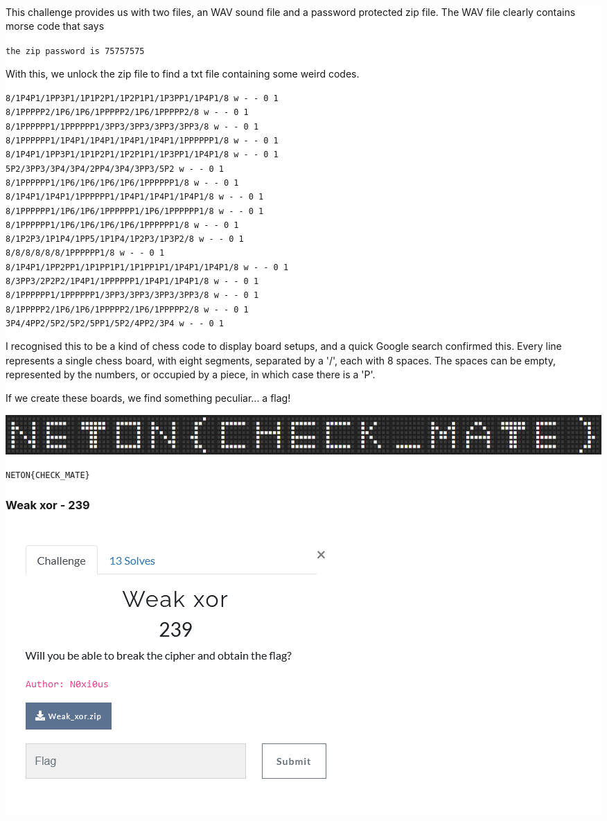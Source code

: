 This challenge provides us with two files, an WAV sound file and a password protected zip file. The WAV file clearly contains morse code that says
```
the zip password is 75757575
```
With this, we unlock the zip file to find a txt file containing some weird codes.
```
8/1P4P1/1PP3P1/1P1P2P1/1P2P1P1/1P3PP1/1P4P1/8 w - - 0 1
8/1PPPPP2/1P6/1P6/1PPPPP2/1P6/1PPPPP2/8 w - - 0 1
8/1PPPPPP1/1PPPPPP1/3PP3/3PP3/3PP3/3PP3/8 w - - 0 1
8/1PPPPPP1/1P4P1/1P4P1/1P4P1/1P4P1/1PPPPPP1/8 w - - 0 1
8/1P4P1/1PP3P1/1P1P2P1/1P2P1P1/1P3PP1/1P4P1/8 w - - 0 1
5P2/3PP3/3P4/3P4/2PP4/3P4/3PP3/5P2 w - - 0 1
8/1PPPPPP1/1P6/1P6/1P6/1P6/1PPPPPP1/8 w - - 0 1
8/1P4P1/1P4P1/1PPPPPP1/1P4P1/1P4P1/1P4P1/8 w - - 0 1
8/1PPPPPP1/1P6/1P6/1PPPPPP1/1P6/1PPPPPP1/8 w - - 0 1
8/1PPPPPP1/1P6/1P6/1P6/1P6/1PPPPPP1/8 w - - 0 1
8/1P2P3/1P1P4/1PP5/1P1P4/1P2P3/1P3P2/8 w - - 0 1
8/8/8/8/8/8/1PPPPPP1/8 w - - 0 1
8/1P4P1/1PP2PP1/1P1PP1P1/1P1PP1P1/1P4P1/1P4P1/8 w - - 0 1
8/3PP3/2P2P2/1P4P1/1PPPPPP1/1P4P1/1P4P1/8 w - - 0 1
8/1PPPPPP1/1PPPPPP1/3PP3/3PP3/3PP3/3PP3/8 w - - 0 1
8/1PPPPP2/1P6/1P6/1PPPPP2/1P6/1PPPPP2/8 w - - 0 1
3P4/4PP2/5P2/5P2/5PP1/5P2/4PP2/3P4 w - - 0 1
```
I recognised this to be a kind of chess code to display board setups, and a quick Google search confirmed this. Every line represents a single chess board, with eight segments, separated by a '/', each with 8 spaces. The spaces can be empty, represented by the numbers, or occupied by a piece, in which case there is a 'P'.

If we create these boards, we find something peculiar... a flag!

![](Solution%20Screenshots/Pawn%20-%20Boards.png)

```
NETON{CHECK_MATE}
```


### Weak xor - 239

![](Challenge%20Screenshots/Crypto%20-%20Weak%20xor.png)